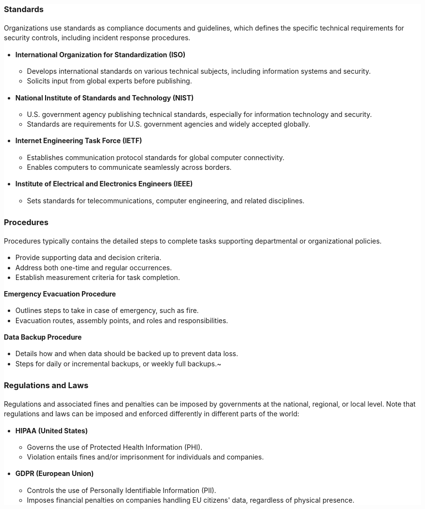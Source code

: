 ### Standards

Organizations use standards as compliance documents and guidelines, which defines the specific technical requirements for security controls, including incident response procedures.

- **International Organization for Standardization (ISO)**
  - Develops international standards on various technical subjects, including information systems and security.
  - Solicits input from global experts before publishing.

- **National Institute of Standards and Technology (NIST)**
  - U.S. government agency publishing technical standards, especially for information technology and security.
  - Standards are requirements for U.S. government agencies and widely accepted globally.

- **Internet Engineering Task Force (IETF)**
  - Establishes communication protocol standards for global computer connectivity.
  - Enables computers to communicate seamlessly across borders.

- **Institute of Electrical and Electronics Engineers (IEEE)**
  - Sets standards for telecommunications, computer engineering, and related disciplines.

### Procedures 

Procedures typically contains the detailed steps to complete tasks supporting departmental or organizational policies.

- Provide supporting data and decision criteria.
- Address both one-time and regular occurrences.
- Establish measurement criteria for task completion.

**Emergency Evacuation Procedure**

- Outlines steps to take in case of emergency, such as fire.
- Evacuation routes, assembly points, and roles and responsibilities.

**Data Backup Procedure**

- Details how and when data should be backed up to prevent data loss.
- Steps for daily or incremental backups, or weekly full backups.~



### Regulations and Laws

Regulations and associated fines and penalties can be imposed by governments at the national, regional, or local level. Note that regulations and laws can be imposed and enforced differently in different parts of the world:

- **HIPAA (United States)**
  - Governs the use of Protected Health Information (PHI).
  - Violation entails fines and/or imprisonment for individuals and companies.

- **GDPR (European Union)**
  - Controls the use of Personally Identifiable Information (PII).
  - Imposes financial penalties on companies handling EU citizens' data, regardless of physical presence.

